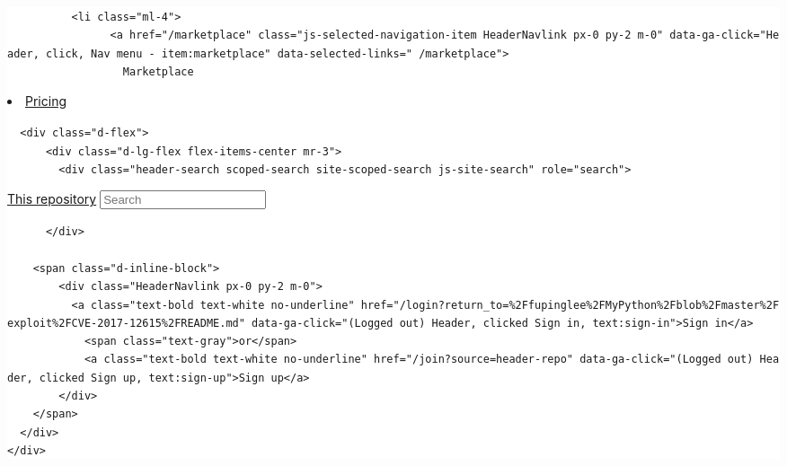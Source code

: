               <li class="ml-4">
                    <a href="/marketplace" class="js-selected-navigation-item HeaderNavlink px-0 py-2 m-0" data-ga-click="Header, click, Nav menu - item:marketplace" data-selected-links=" /marketplace">
                      Marketplace
</a>              </li>
              <li class="ml-4">
                <a href="/pricing" class="js-selected-navigation-item HeaderNavlink px-0 py-2 m-0" data-ga-click="Header, click, Nav menu - item:pricing" data-selected-links="/pricing /pricing/developer /pricing/team /pricing/business-hosted /pricing/business-enterprise /pricing">
                  Pricing
</a>              </li>
          </ul>
        </nav>

      <div class="d-flex">
          <div class="d-lg-flex flex-items-center mr-3">
            <div class="header-search scoped-search site-scoped-search js-site-search" role="search">
  </option></form><form accept-charset="UTF-8" action="/fupinglee/MyPython/search" class="js-site-search-form" data-scoped-search-url="/fupinglee/MyPython/search" data-unscoped-search-url="/search" method="get"><div style="margin:0;padding:0;display:inline"><input name="utf8" type="hidden" value="&#x2713;" /></div>
    <label class="form-control header-search-wrapper js-chromeless-input-container">
        <a href="/fupinglee/MyPython/blob/master/exploit/CVE-2017-12615/README.md" class="header-search-scope no-underline">This repository</a>
      <input type="text"
        class="form-control header-search-input js-site-search-focus js-site-search-field is-clearable"
        data-hotkey="s"
        name="q"
        value=""
        placeholder="Search"
        aria-label="Search this repository"
        data-unscoped-placeholder="Search GitHub"
        data-scoped-placeholder="Search"
        autocapitalize="off">
        <input type="hidden" class="js-site-search-type-field" name="type" >
    </label>
</form></div>

          </div>

        <span class="d-inline-block">
            <div class="HeaderNavlink px-0 py-2 m-0">
              <a class="text-bold text-white no-underline" href="/login?return_to=%2Ffupinglee%2FMyPython%2Fblob%2Fmaster%2Fexploit%2FCVE-2017-12615%2FREADME.md" data-ga-click="(Logged out) Header, clicked Sign in, text:sign-in">Sign in</a>
                <span class="text-gray">or</span>
                <a class="text-bold text-white no-underline" href="/join?source=header-repo" data-ga-click="(Logged out) Header, clicked Sign up, text:sign-up">Sign up</a>
            </div>
        </span>
      </div>
    </div>
  </div>
</header>
